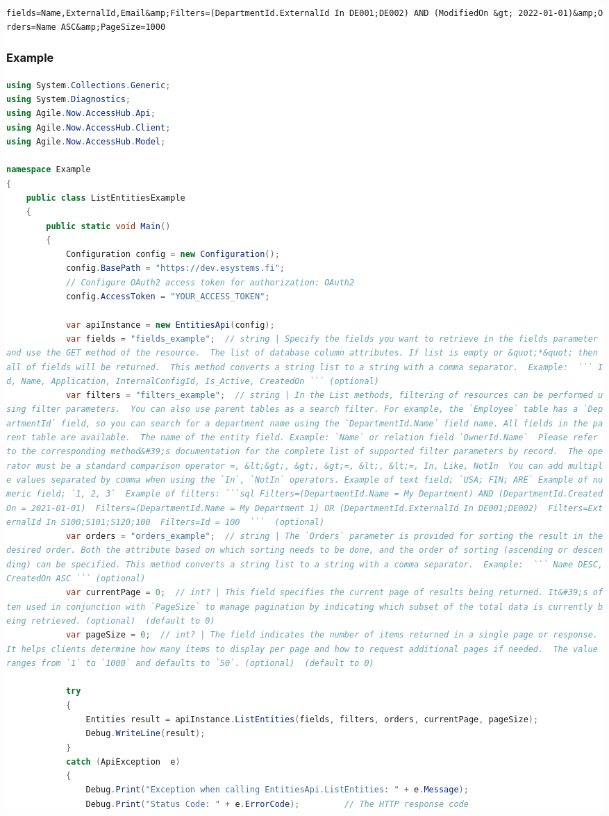 ```http
fields=Name,ExternalId,Email&amp;Filters=(DepartmentId.ExternalId In DE001;DE002) AND (ModifiedOn &gt; 2022-01-01)&amp;Orders=Name ASC&amp;PageSize=1000
```

### Example
```csharp
using System.Collections.Generic;
using System.Diagnostics;
using Agile.Now.AccessHub.Api;
using Agile.Now.AccessHub.Client;
using Agile.Now.AccessHub.Model;

namespace Example
{
    public class ListEntitiesExample
    {
        public static void Main()
        {
            Configuration config = new Configuration();
            config.BasePath = "https://dev.esystems.fi";
            // Configure OAuth2 access token for authorization: OAuth2
            config.AccessToken = "YOUR_ACCESS_TOKEN";

            var apiInstance = new EntitiesApi(config);
            var fields = "fields_example";  // string | Specify the fields you want to retrieve in the fields parameter and use the GET method of the resource.  The list of database column attributes. If list is empty or &quot;*&quot; then all of fields will be returned.  This method converts a string list to a string with a comma separator.  Example:  ``` Id, Name, Application, InternalConfigId, Is_Active, CreatedOn ``` (optional) 
            var filters = "filters_example";  // string | In the List methods, filtering of resources can be performed using filter parameters.  You can also use parent tables as a search filter. For example, the `Employee` table has a `DepartmentId` field, so you can search for a department name using the `DepartmentId.Name` field name. All fields in the parent table are available.  The name of the entity field. Example: `Name` or relation field `OwnerId.Name`  Please refer to the corresponding method&#39;s documentation for the complete list of supported filter parameters by record.  The operator must be a standard comparison operator =, &lt;&gt;, &gt;, &gt;=, &lt;, &lt;=, In, Like, NotIn  You can add multiple values separated by comma when using the `In`, `NotIn` operators. Example of text field; `USA; FIN; ARE` Example of numeric field; `1, 2, 3`  Example of filters: ```sql Filters=(DepartmentId.Name = My Department) AND (DepartmentId.CreatedOn = 2021-01-01)  Filters=(DepartmentId.Name = My Department 1) OR (DepartmentId.ExternalId In DE001;DE002)  Filters=ExternalId In S100;S101;S120;100  Filters=Id = 100  ```  (optional) 
            var orders = "orders_example";  // string | The `Orders` parameter is provided for sorting the result in the desired order. Both the attribute based on which sorting needs to be done, and the order of sorting (ascending or descending) can be specified. This method converts a string list to a string with a comma separator.  Example:  ``` Name DESC, CreatedOn ASC ``` (optional) 
            var currentPage = 0;  // int? | This field specifies the current page of results being returned. It&#39;s often used in conjunction with `PageSize` to manage pagination by indicating which subset of the total data is currently being retrieved. (optional)  (default to 0)
            var pageSize = 0;  // int? | The field indicates the number of items returned in a single page or response. It helps clients determine how many items to display per page and how to request additional pages if needed.  The value ranges from `1` to `1000` and defaults to `50`. (optional)  (default to 0)

            try
            {
                Entities result = apiInstance.ListEntities(fields, filters, orders, currentPage, pageSize);
                Debug.WriteLine(result);
            }
            catch (ApiException  e)
            {
                Debug.Print("Exception when calling EntitiesApi.ListEntities: " + e.Message);
                Debug.Print("Status Code: " + e.ErrorCode);         // The HTTP response code
```